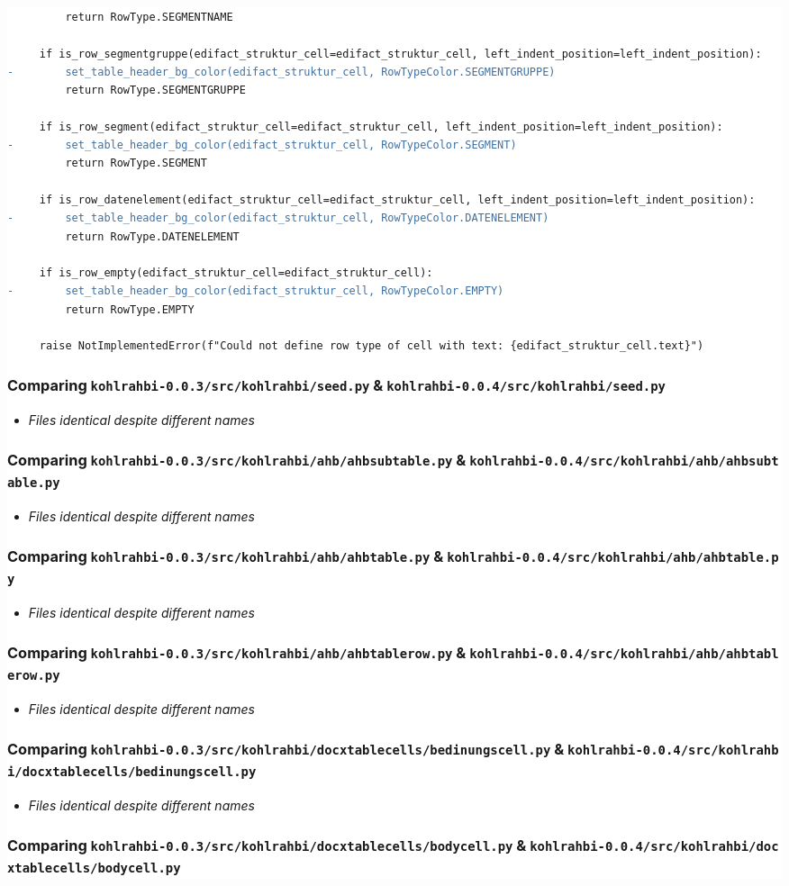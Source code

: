 ```diff
         return RowType.SEGMENTNAME
 
     if is_row_segmentgruppe(edifact_struktur_cell=edifact_struktur_cell, left_indent_position=left_indent_position):
-        set_table_header_bg_color(edifact_struktur_cell, RowTypeColor.SEGMENTGRUPPE)
         return RowType.SEGMENTGRUPPE
 
     if is_row_segment(edifact_struktur_cell=edifact_struktur_cell, left_indent_position=left_indent_position):
-        set_table_header_bg_color(edifact_struktur_cell, RowTypeColor.SEGMENT)
         return RowType.SEGMENT
 
     if is_row_datenelement(edifact_struktur_cell=edifact_struktur_cell, left_indent_position=left_indent_position):
-        set_table_header_bg_color(edifact_struktur_cell, RowTypeColor.DATENELEMENT)
         return RowType.DATENELEMENT
 
     if is_row_empty(edifact_struktur_cell=edifact_struktur_cell):
-        set_table_header_bg_color(edifact_struktur_cell, RowTypeColor.EMPTY)
         return RowType.EMPTY
 
     raise NotImplementedError(f"Could not define row type of cell with text: {edifact_struktur_cell.text}")
```

### Comparing `kohlrahbi-0.0.3/src/kohlrahbi/seed.py` & `kohlrahbi-0.0.4/src/kohlrahbi/seed.py`

 * *Files identical despite different names*

### Comparing `kohlrahbi-0.0.3/src/kohlrahbi/ahb/ahbsubtable.py` & `kohlrahbi-0.0.4/src/kohlrahbi/ahb/ahbsubtable.py`

 * *Files identical despite different names*

### Comparing `kohlrahbi-0.0.3/src/kohlrahbi/ahb/ahbtable.py` & `kohlrahbi-0.0.4/src/kohlrahbi/ahb/ahbtable.py`

 * *Files identical despite different names*

### Comparing `kohlrahbi-0.0.3/src/kohlrahbi/ahb/ahbtablerow.py` & `kohlrahbi-0.0.4/src/kohlrahbi/ahb/ahbtablerow.py`

 * *Files identical despite different names*

### Comparing `kohlrahbi-0.0.3/src/kohlrahbi/docxtablecells/bedinungscell.py` & `kohlrahbi-0.0.4/src/kohlrahbi/docxtablecells/bedinungscell.py`

 * *Files identical despite different names*

### Comparing `kohlrahbi-0.0.3/src/kohlrahbi/docxtablecells/bodycell.py` & `kohlrahbi-0.0.4/src/kohlrahbi/docxtablecells/bodycell.py`
